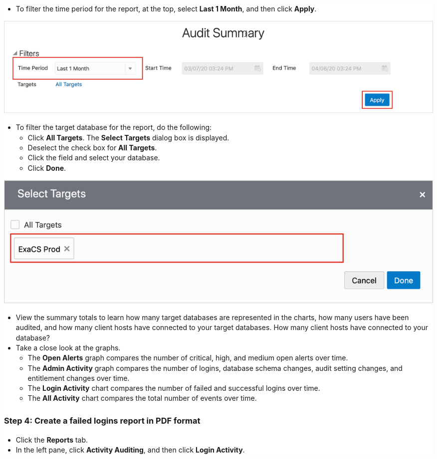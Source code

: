 - To filter the time period for the report, at the top, select **Last 1 Month**, and then click **Apply**.

![](./images/dbsec/datasafe/auditing/audit-summary-period.png " ")

- To filter the target database for the report, do the following:
  - Click **All Targets**. The **Select Targets** dialog box is displayed.
  - Deselect the check box for **All Targets**.
  - Click the field and select your database.
  - Click **Done**.

![](./images/dbsec/datasafe/auditing/select-target-summary.png " ")

- View the summary totals to learn how many target databases are represented in the charts, how many users have been audited, and how many client hosts have connected to your target databases.
How many client hosts have connected to your database?
- Take a close look at the graphs.
  - The **Open Alerts** graph compares the number of critical, high, and medium open alerts over time.
  - The **Admin Activity** graph compares the number of logins, database schema changes, audit setting changes, and entitlement changes over time.
  - The **Login Activity** chart compares the number of failed and successful logins over time.
  - The **All Activity** chart compares the total number of events over time.

### Step 4: Create a failed logins report in PDF format

- Click the **Reports** tab.
- In the left pane, click **Activity Auditing**, and then click **Login Activity**.
